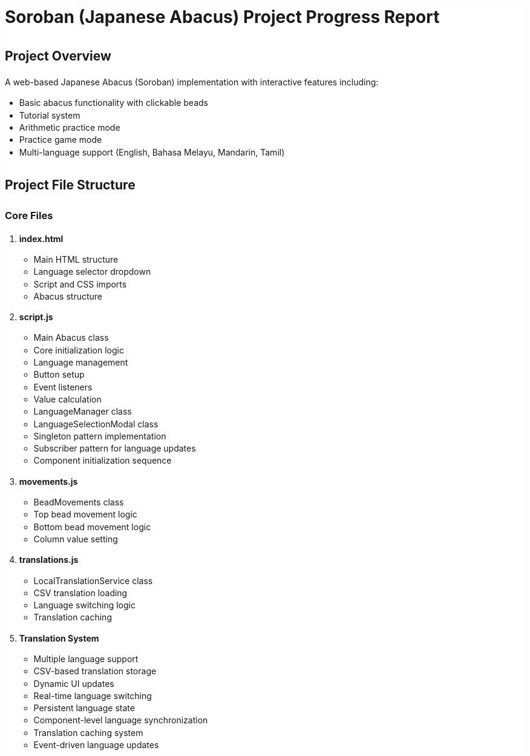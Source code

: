 # Soroban (Japanese Abacus) Project Progress Report

## Project Overview
A web-based Japanese Abacus (Soroban) implementation with interactive features including:
- Basic abacus functionality with clickable beads
- Tutorial system
- Arithmetic practice mode
- Practice game mode
- Multi-language support (English, Bahasa Melayu, Mandarin, Tamil)

## Project File Structure

### Core Files
1. **index.html**
   - Main HTML structure
   - Language selector dropdown
   - Script and CSS imports
   - Abacus structure

2. **script.js**
   - Main Abacus class
   - Core initialization logic
   - Language management
   - Button setup
   - Event listeners
   - Value calculation
   - LanguageManager class
   - LanguageSelectionModal class
   - Singleton pattern implementation
   - Subscriber pattern for language updates
   - Component initialization sequence

3. **movements.js**
   - BeadMovements class
   - Top bead movement logic
   - Bottom bead movement logic
   - Column value setting

4. **translations.js**
   - LocalTranslationService class
   - CSV translation loading
   - Language switching logic
   - Translation caching

5. **Translation System**
   - Multiple language support
   - CSV-based translation storage
   - Dynamic UI updates
   - Real-time language switching
   - Persistent language state
   - Component-level language synchronization
   - Translation caching system
   - Event-driven language updates

